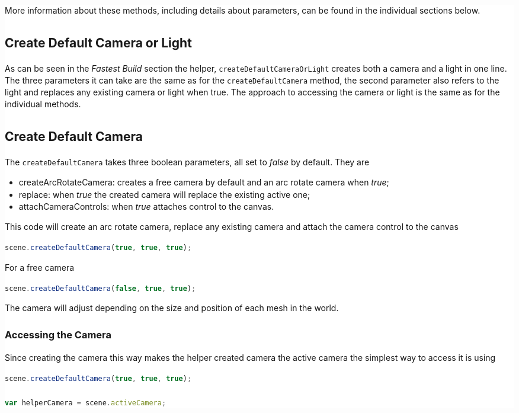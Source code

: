 More information about these methods, including details about parameters, can be found in the individual sections below.

## Create Default Camera or Light

As can be seen in the _Fastest Build_ section the helper, `createDefaultCameraOrLight` creates both a camera and a light in one line. The three parameters it can take are the same as for the `createDefaultCamera` method, the second parameter also refers to the light and replaces any existing camera or light when true. The approach to accessing the camera or light is the same as for the individual methods.

## Create Default Camera

The `createDefaultCamera` takes three boolean parameters, all set to _false_ by default. They are

-   createArcRotateCamera: creates a free camera by default and an arc rotate camera when _true_;
-   replace: when _true_ the created camera will replace the existing active one;
-   attachCameraControls: when _true_ attaches control to the canvas.

This code will create an arc rotate camera, replace any existing camera and attach the camera control to the canvas

```javascript
scene.createDefaultCamera(true, true, true);
```

<Playground id="#MJNICE#4" title="Camera Helper Example (no light)" description="Simple example of the camera helper with no light."/>
<Playground id="#MJNICE#5" title="Camera Helper Example" description="Simple example of the camera helper."/>

For a free camera

```javascript
scene.createDefaultCamera(false, true, true);
```

<Playground id="#MJNICE#6" title="Camera Helper Example (Free Camera)" description="Simple example of the camera helper with a free camera."/>

The camera will adjust depending on the size and position of each mesh in the world.

<Playground id="#MJNICE#7" title="Camera Helper Adjusting" description="Simple example of the camera helper and adjusting to a large box."/>

### Accessing the Camera

Since creating the camera this way makes the helper created camera the active camera the simplest way to access it is using

```javascript
scene.createDefaultCamera(true, true, true);

var helperCamera = scene.activeCamera;
```

<Playground id="#MJNICE#11" title="Camera Helper With Active Camera Changes" description="Simple example of the camera helper and making changes to the active camera."/>
